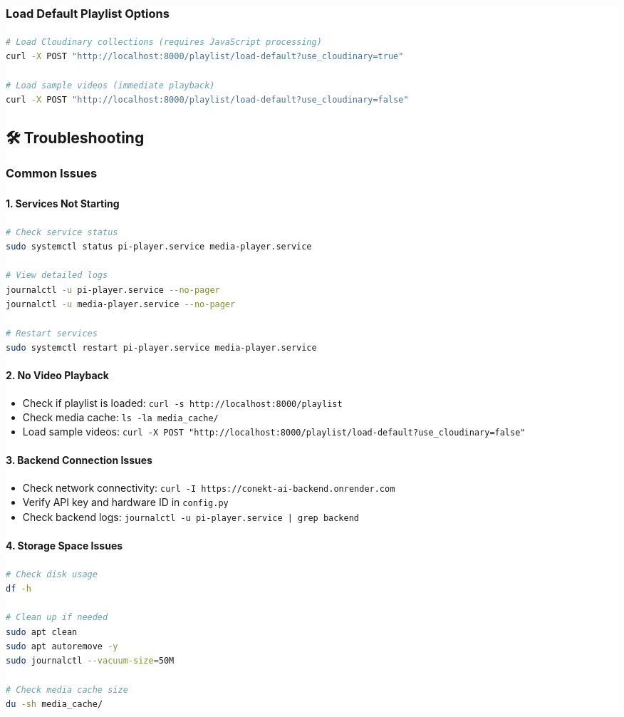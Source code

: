### Load Default Playlist Options

```bash
# Load Cloudinary collections (requires JavaScript processing)
curl -X POST "http://localhost:8000/playlist/load-default?use_cloudinary=true"

# Load sample videos (immediate playback)  
curl -X POST "http://localhost:8000/playlist/load-default?use_cloudinary=false"
```

## 🛠️ Troubleshooting

### Common Issues

#### 1. Services Not Starting
```bash
# Check service status
sudo systemctl status pi-player.service media-player.service

# View detailed logs
journalctl -u pi-player.service --no-pager
journalctl -u media-player.service --no-pager

# Restart services
sudo systemctl restart pi-player.service media-player.service
```

#### 2. No Video Playback
- Check if playlist is loaded: `curl -s http://localhost:8000/playlist`
- Check media cache: `ls -la media_cache/`
- Load sample videos: `curl -X POST "http://localhost:8000/playlist/load-default?use_cloudinary=false"`

#### 3. Backend Connection Issues
- Check network connectivity: `curl -I https://conekt-ai-backend.onrender.com`
- Verify API key and hardware ID in `config.py`
- Check backend logs: `journalctl -u pi-player.service | grep backend`

#### 4. Storage Space Issues
```bash
# Check disk usage
df -h

# Clean up if needed
sudo apt clean
sudo apt autoremove -y
sudo journalctl --vacuum-size=50M

# Check media cache size
du -sh media_cache/
```
